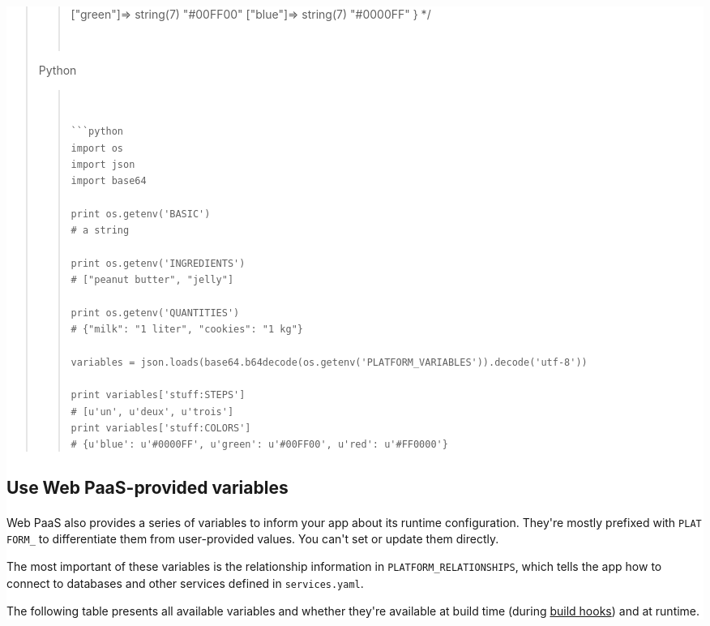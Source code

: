 >>   ["green"]=>
>>   string(7) "#00FF00"
>>   ["blue"]=>
>>   string(7) "#0000FF"
>> }
>> */
>> ```
>> 
>> 
>> ```     
> Python     
>> ``` false     
>> 
>> 
>> ```python
>> import os
>> import json
>> import base64
>> 
>> print os.getenv('BASIC')
>> # a string
>> 
>> print os.getenv('INGREDIENTS')
>> # ["peanut butter", "jelly"]
>> 
>> print os.getenv('QUANTITIES')
>> # {"milk": "1 liter", "cookies": "1 kg"}
>> 
>> variables = json.loads(base64.b64decode(os.getenv('PLATFORM_VARIABLES')).decode('utf-8'))
>> 
>> print variables['stuff:STEPS']
>> # [u'un', u'deux', u'trois']
>> print variables['stuff:COLORS']
>> # {u'blue': u'#0000FF', u'green': u'#00FF00', u'red': u'#FF0000'}
>> ```
>> 
>> 
>> ```     

## Use Web PaaS-provided variables

Web PaaS also provides a series of variables to inform your app about its runtime configuration.
They're mostly prefixed with `PLATFORM_` to differentiate them from user-provided values.
You can't set or update them directly.

The most important of these variables is the relationship information in `PLATFORM_RELATIONSHIPS`,
which tells the app how to connect to databases and other services defined in `services.yaml`.

The following table presents all available variables
and whether they're available at build time (during [build hooks](../../administration/../create-apps/hooks/hooks-comparison.md#build-hook))
and at runtime.
